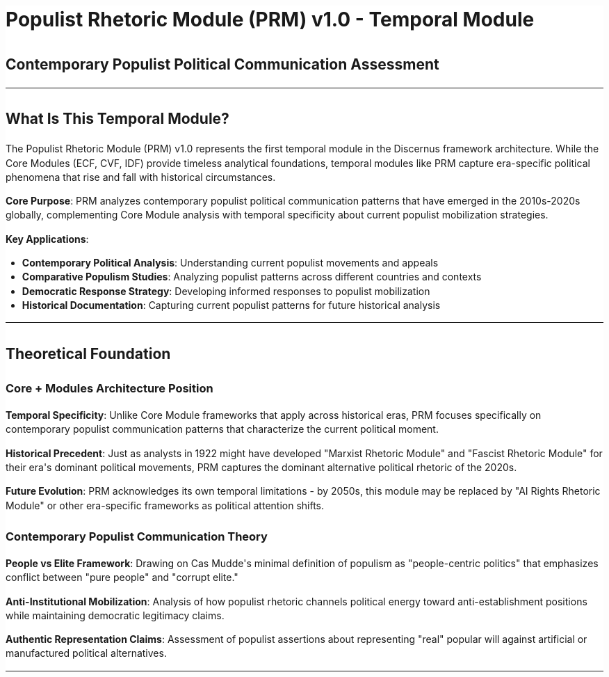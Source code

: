# Populist Rhetoric Module (PRM) v1.0 - Temporal Module
## Contemporary Populist Political Communication Assessment

---

## What Is This Temporal Module?

The Populist Rhetoric Module (PRM) v1.0 represents the first temporal module in the Discernus framework architecture. While the Core Modules (ECF, CVF, IDF) provide timeless analytical foundations, temporal modules like PRM capture era-specific political phenomena that rise and fall with historical circumstances.

**Core Purpose**: PRM analyzes contemporary populist political communication patterns that have emerged in the 2010s-2020s globally, complementing Core Module analysis with temporal specificity about current populist mobilization strategies.

**Key Applications**:
- **Contemporary Political Analysis**: Understanding current populist movements and appeals
- **Comparative Populism Studies**: Analyzing populist patterns across different countries and contexts
- **Democratic Response Strategy**: Developing informed responses to populist mobilization
- **Historical Documentation**: Capturing current populist patterns for future historical analysis

---

## Theoretical Foundation

### Core + Modules Architecture Position

**Temporal Specificity**: Unlike Core Module frameworks that apply across historical eras, PRM focuses specifically on contemporary populist communication patterns that characterize the current political moment.

**Historical Precedent**: Just as analysts in 1922 might have developed "Marxist Rhetoric Module" and "Fascist Rhetoric Module" for their era's dominant political movements, PRM captures the dominant alternative political rhetoric of the 2020s.

**Future Evolution**: PRM acknowledges its own temporal limitations - by 2050s, this module may be replaced by "AI Rights Rhetoric Module" or other era-specific frameworks as political attention shifts.

### Contemporary Populist Communication Theory

**People vs Elite Framework**: Drawing on Cas Mudde's minimal definition of populism as "people-centric politics" that emphasizes conflict between "pure people" and "corrupt elite."

**Anti-Institutional Mobilization**: Analysis of how populist rhetoric channels political energy toward anti-establishment positions while maintaining democratic legitimacy claims.

**Authentic Representation Claims**: Assessment of populist assertions about representing "real" popular will against artificial or manufactured political alternatives.

---